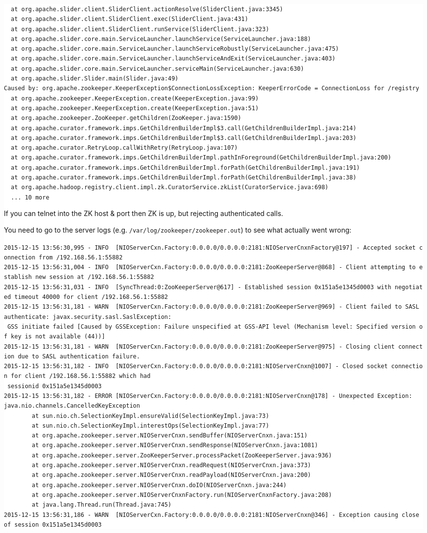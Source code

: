 ```
  at org.apache.slider.client.SliderClient.actionResolve(SliderClient.java:3345)
  at org.apache.slider.client.SliderClient.exec(SliderClient.java:431)
  at org.apache.slider.client.SliderClient.runService(SliderClient.java:323)
  at org.apache.slider.core.main.ServiceLauncher.launchService(ServiceLauncher.java:188)
  at org.apache.slider.core.main.ServiceLauncher.launchServiceRobustly(ServiceLauncher.java:475)
  at org.apache.slider.core.main.ServiceLauncher.launchServiceAndExit(ServiceLauncher.java:403)
  at org.apache.slider.core.main.ServiceLauncher.serviceMain(ServiceLauncher.java:630)
  at org.apache.slider.Slider.main(Slider.java:49)
Caused by: org.apache.zookeeper.KeeperException$ConnectionLossException: KeeperErrorCode = ConnectionLoss for /registry
  at org.apache.zookeeper.KeeperException.create(KeeperException.java:99)
  at org.apache.zookeeper.KeeperException.create(KeeperException.java:51)
  at org.apache.zookeeper.ZooKeeper.getChildren(ZooKeeper.java:1590)
  at org.apache.curator.framework.imps.GetChildrenBuilderImpl$3.call(GetChildrenBuilderImpl.java:214)
  at org.apache.curator.framework.imps.GetChildrenBuilderImpl$3.call(GetChildrenBuilderImpl.java:203)
  at org.apache.curator.RetryLoop.callWithRetry(RetryLoop.java:107)
  at org.apache.curator.framework.imps.GetChildrenBuilderImpl.pathInForeground(GetChildrenBuilderImpl.java:200)
  at org.apache.curator.framework.imps.GetChildrenBuilderImpl.forPath(GetChildrenBuilderImpl.java:191)
  at org.apache.curator.framework.imps.GetChildrenBuilderImpl.forPath(GetChildrenBuilderImpl.java:38)
  at org.apache.hadoop.registry.client.impl.zk.CuratorService.zkList(CuratorService.java:698)
  ... 10 more
```

If you can telnet into the ZK host & port then ZK is up, but rejecting authenticated calls.

You need to go to the server logs (e.g. `/var/log/zookeeper/zookeeper.out`) to see what actually went wrong:

```
2015-12-15 13:56:30,995 - INFO  [NIOServerCxn.Factory:0.0.0.0/0.0.0.0:2181:NIOServerCnxnFactory@197] - Accepted socket connection from /192.168.56.1:55882
2015-12-15 13:56:31,004 - INFO  [NIOServerCxn.Factory:0.0.0.0/0.0.0.0:2181:ZooKeeperServer@868] - Client attempting to establish new session at /192.168.56.1:55882
2015-12-15 13:56:31,031 - INFO  [SyncThread:0:ZooKeeperServer@617] - Established session 0x151a5e1345d0003 with negotiated timeout 40000 for client /192.168.56.1:55882
2015-12-15 13:56:31,181 - WARN  [NIOServerCxn.Factory:0.0.0.0/0.0.0.0:2181:ZooKeeperServer@969] - Client failed to SASL authenticate: javax.security.sasl.SaslException:
 GSS initiate failed [Caused by GSSException: Failure unspecified at GSS-API level (Mechanism level: Specified version of key is not available (44))]
2015-12-15 13:56:31,181 - WARN  [NIOServerCxn.Factory:0.0.0.0/0.0.0.0:2181:ZooKeeperServer@975] - Closing client connection due to SASL authentication failure.
2015-12-15 13:56:31,182 - INFO  [NIOServerCxn.Factory:0.0.0.0/0.0.0.0:2181:NIOServerCnxn@1007] - Closed socket connection for client /192.168.56.1:55882 which had
 sessionid 0x151a5e1345d0003
2015-12-15 13:56:31,182 - ERROR [NIOServerCxn.Factory:0.0.0.0/0.0.0.0:2181:NIOServerCnxn@178] - Unexpected Exception: 
java.nio.channels.CancelledKeyException
        at sun.nio.ch.SelectionKeyImpl.ensureValid(SelectionKeyImpl.java:73)
        at sun.nio.ch.SelectionKeyImpl.interestOps(SelectionKeyImpl.java:77)
        at org.apache.zookeeper.server.NIOServerCnxn.sendBuffer(NIOServerCnxn.java:151)
        at org.apache.zookeeper.server.NIOServerCnxn.sendResponse(NIOServerCnxn.java:1081)
        at org.apache.zookeeper.server.ZooKeeperServer.processPacket(ZooKeeperServer.java:936)
        at org.apache.zookeeper.server.NIOServerCnxn.readRequest(NIOServerCnxn.java:373)
        at org.apache.zookeeper.server.NIOServerCnxn.readPayload(NIOServerCnxn.java:200)
        at org.apache.zookeeper.server.NIOServerCnxn.doIO(NIOServerCnxn.java:244)
        at org.apache.zookeeper.server.NIOServerCnxnFactory.run(NIOServerCnxnFactory.java:208)
        at java.lang.Thread.run(Thread.java:745)
2015-12-15 13:56:31,186 - WARN  [NIOServerCxn.Factory:0.0.0.0/0.0.0.0:2181:NIOServerCnxn@346] - Exception causing close of session 0x151a5e1345d0003
```